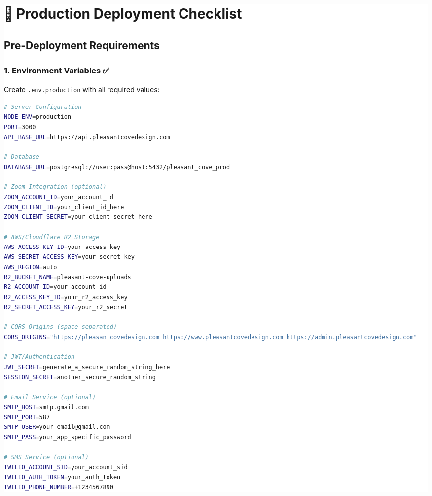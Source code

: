 # 🚀 Production Deployment Checklist

## Pre-Deployment Requirements

### 1. **Environment Variables** ✅
Create `.env.production` with all required values:

```bash
# Server Configuration
NODE_ENV=production
PORT=3000
API_BASE_URL=https://api.pleasantcovedesign.com

# Database
DATABASE_URL=postgresql://user:pass@host:5432/pleasant_cove_prod

# Zoom Integration (optional)
ZOOM_ACCOUNT_ID=your_account_id
ZOOM_CLIENT_ID=your_client_id_here
ZOOM_CLIENT_SECRET=your_client_secret_here

# AWS/Cloudflare R2 Storage
AWS_ACCESS_KEY_ID=your_access_key
AWS_SECRET_ACCESS_KEY=your_secret_key
AWS_REGION=auto
R2_BUCKET_NAME=pleasant-cove-uploads
R2_ACCOUNT_ID=your_account_id
R2_ACCESS_KEY_ID=your_r2_access_key
R2_SECRET_ACCESS_KEY=your_r2_secret

# CORS Origins (space-separated)
CORS_ORIGINS="https://pleasantcovedesign.com https://www.pleasantcovedesign.com https://admin.pleasantcovedesign.com"

# JWT/Authentication
JWT_SECRET=generate_a_secure_random_string_here
SESSION_SECRET=another_secure_random_string

# Email Service (optional)
SMTP_HOST=smtp.gmail.com
SMTP_PORT=587
SMTP_USER=your_email@gmail.com
SMTP_PASS=your_app_specific_password

# SMS Service (optional)
TWILIO_ACCOUNT_SID=your_account_sid
TWILIO_AUTH_TOKEN=your_auth_token
TWILIO_PHONE_NUMBER=+1234567890
```
